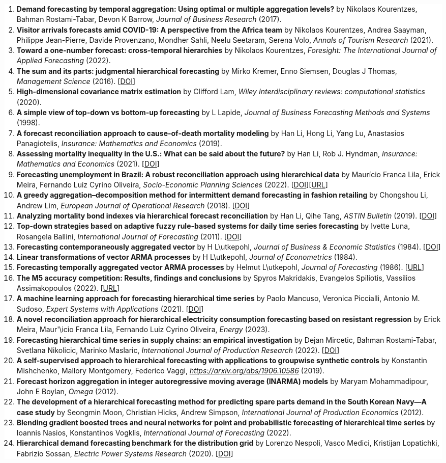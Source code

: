 1. **Demand forecasting by temporal aggregation: Using optimal or multiple aggregation levels?** by Nikolaos Kourentzes, Bahman Rostami-Tabar, Devon K Barrow, _Journal of Business Research_ (2017). 
1. **Visitor arrivals forecasts amid COVID-19: A perspective from the Africa team** by Nikolaos Kourentzes, Andrea Saayman, Philippe Jean-Pierre, Davide Provenzano, Mondher Sahli, Neelu Seetaram, Serena Volo, _Annals of Tourism Research_ (2021). 
1. **Toward a one-number forecast: cross-temporal hierarchies** by Nikolaos Kourentzes, _Foresight: The International Journal of Applied Forecasting_ (2022). 
1. **The sum and its parts: judgmental hierarchical forecasting** by Mirko Kremer, Enno Siemsen, Douglas J Thomas, _Management Science_ (2016). [[DOI](https://doi.org/10.1287/mnsc.2015.2259)]
1. **High-dimensional covariance matrix estimation** by Clifford Lam, _Wiley Interdisciplinary reviews: computational statistics_ (2020). 
1. **A simple view of top-down vs bottom-up forecasting** by L Lapide, _Journal of Business Forecasting Methods and Systems_ (1998). 
1. **A forecast reconciliation approach to cause-of-death mortality modeling** by Han Li, Hong Li, Yang Lu, Anastasios Panagiotelis, _Insurance: Mathematics and Economics_ (2019). 
1. **Assessing mortality inequality in the U.S.: What can be said about the future?** by Han Li, Rob J. Hyndman, _Insurance: Mathematics and Economics_ (2021). [[DOI](https://doi.org/10.1016/j.insmatheco.2021.03.014)]
1. **Forecasting unemployment in Brazil: A robust reconciliation approach using hierarchical data** by Maurício Franca Lila, Erick Meira, Fernando Luiz Cyrino Oliveira, _Socio-Economic Planning Sciences_ (2022). [[DOI](https://doi.org/10.1016/j.seps.2022.101298)][[URL](https://doi.org/10.1016/j.seps.2022.101298)]
1. **A greedy aggregation–decomposition method for intermittent demand forecasting in fashion retailing** by Chongshou Li, Andrew Lim, _European Journal of Operational Research_ (2018). [[DOI](https://doi.org/10.1016/j.ejor.2018.02.029)]
1. **Analyzing mortality bond indexes via hierarchical forecast reconciliation** by Han Li, Qihe Tang, _ASTIN Bulletin_ (2019). [[DOI](https://doi.org/10.1017/asb.2019.19)]
1. **Top-down strategies based on adaptive fuzzy rule-based systems for daily time series forecasting** by Ivette Luna, Rosangela Ballini, _International Journal of Forecasting_ (2011). [[DOI](https://doi.org/10.1016/j.ijforecast.2010.09.006)]
1. **Forecasting contemporaneously aggregated vector** by H L\utkepohl, _Journal of Business \& Economic Statistics_ (1984). [[DOI](https://doi.org/10.2307/1391703)]
1. **Linear transformations of vector ARMA processes** by H L\utkepohl, _Journal of Econometrics_ (1984). 
1. **Forecasting temporally aggregated vector ARMA processes** by Helmut L\utkepohl, _Journal of Forecasting_ (1986). [[URL](http://onlinelibrary.wiley.com/doi/10.1002/for.3980050202/abstract)]
1. **The M5 accuracy competition: Results, findings and conclusions** by Spyros Makridakis, Evangelos Spiliotis, Vassilios Assimakopoulos (2022). [[URL](https://www.researchgate.net/publication/344487258)]
1. **A machine learning approach for forecasting hierarchical time series** by Paolo Mancuso, Veronica Piccialli, Antonio M. Sudoso, _Expert Systems with Applications_ (2021). [[DOI](https://doi.org/10.1016/j.eswa.2021.115102)]
1. **A novel reconciliation approach for hierarchical electricity consumption forecasting based on resistant regression** by Erick Meira, Maur\'\icio Franca Lila, Fernando Luiz Cyrino Oliveira, _Energy_ (2023). 
1. **Forecasting hierarchical time series in supply chains: an empirical investigation** by Dejan Mircetic, Bahman Rostami-Tabar, Svetlana Nikolicic, Marinko Maslaric, _International Journal of Production Research_ (2022). [[DOI](https://doi.org/10.1080/00207543.2021.1896817)]
1. **A self-supervised approach to hierarchical forecasting with applications to groupwise synthetic controls** by Konstantin Mishchenko, Mallory Montgomery, Federico Vaggi, _https://arxiv.org/abs/1906.10586_ (2019). 
1. **Forecast horizon aggregation in integer autoregressive moving average (INARMA) models** by Maryam Mohammadipour, John E Boylan, _Omega_ (2012). 
1. **The development of a hierarchical forecasting method for predicting spare parts demand in the South Korean Navy—A case study** by Seongmin Moon, Christian Hicks, Andrew Simpson, _International Journal of Production Economics_ (2012). 
1. **Blending gradient boosted trees and neural networks for point and probabilistic forecasting of hierarchical time series** by Ioannis Nasios, Konstantinos Vogklis, _International Journal of Forecasting_ (2022). 
1. **Hierarchical demand forecasting benchmark for the distribution grid** by Lorenzo Nespoli, Vasco Medici, Kristijan Lopatichki, Fabrizio Sossan, _Electric Power Systems Research_ (2020). [[DOI](https://doi.org/10.1016/j.epsr.2020.106755)]